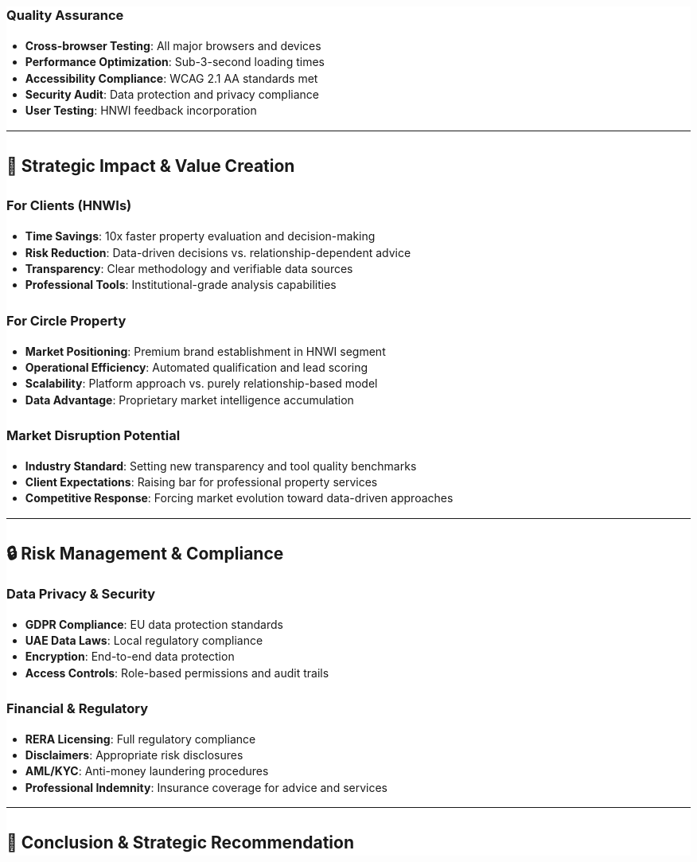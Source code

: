 ### **Quality Assurance**
- **Cross-browser Testing**: All major browsers and devices
- **Performance Optimization**: Sub-3-second loading times
- **Accessibility Compliance**: WCAG 2.1 AA standards met
- **Security Audit**: Data protection and privacy compliance
- **User Testing**: HNWI feedback incorporation

---

## 🌟 **Strategic Impact & Value Creation**

### **For Clients (HNWIs)**
- **Time Savings**: 10x faster property evaluation and decision-making
- **Risk Reduction**: Data-driven decisions vs. relationship-dependent advice
- **Transparency**: Clear methodology and verifiable data sources
- **Professional Tools**: Institutional-grade analysis capabilities

### **For Circle Property**
- **Market Positioning**: Premium brand establishment in HNWI segment
- **Operational Efficiency**: Automated qualification and lead scoring
- **Scalability**: Platform approach vs. purely relationship-based model
- **Data Advantage**: Proprietary market intelligence accumulation

### **Market Disruption Potential**
- **Industry Standard**: Setting new transparency and tool quality benchmarks
- **Client Expectations**: Raising bar for professional property services
- **Competitive Response**: Forcing market evolution toward data-driven approaches

---

## 🔒 **Risk Management & Compliance**

### **Data Privacy & Security**
- **GDPR Compliance**: EU data protection standards
- **UAE Data Laws**: Local regulatory compliance
- **Encryption**: End-to-end data protection
- **Access Controls**: Role-based permissions and audit trails

### **Financial & Regulatory**
- **RERA Licensing**: Full regulatory compliance
- **Disclaimers**: Appropriate risk disclosures
- **AML/KYC**: Anti-money laundering procedures
- **Professional Indemnity**: Insurance coverage for advice and services

---

## 🎯 **Conclusion & Strategic Recommendation**
